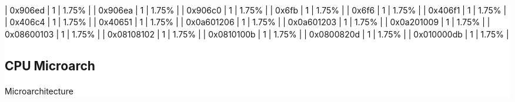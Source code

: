 | 0x906ed    | 1        | 1.75%   |
| 0x906ea    | 1        | 1.75%   |
| 0x906c0    | 1        | 1.75%   |
| 0x6fb      | 1        | 1.75%   |
| 0x6f6      | 1        | 1.75%   |
| 0x406f1    | 1        | 1.75%   |
| 0x406c4    | 1        | 1.75%   |
| 0x40651    | 1        | 1.75%   |
| 0x0a601206 | 1        | 1.75%   |
| 0x0a601203 | 1        | 1.75%   |
| 0x0a201009 | 1        | 1.75%   |
| 0x08600103 | 1        | 1.75%   |
| 0x08108102 | 1        | 1.75%   |
| 0x0810100b | 1        | 1.75%   |
| 0x0800820d | 1        | 1.75%   |
| 0x010000db | 1        | 1.75%   |

CPU Microarch
-------------

Microarchitecture
